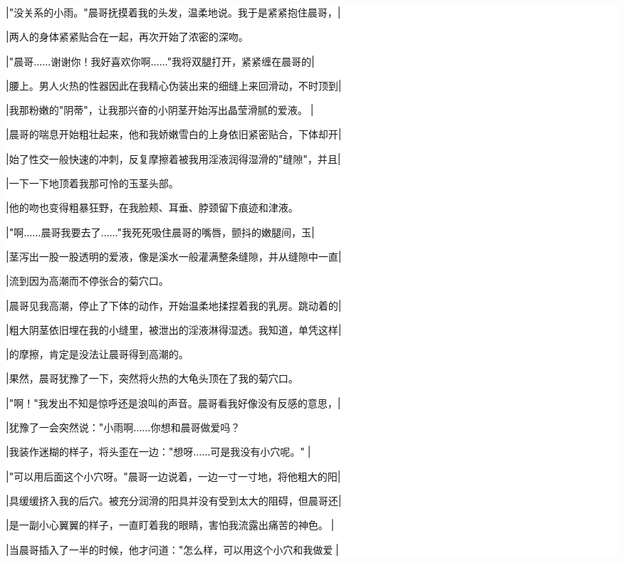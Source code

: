 |"没关系的小雨。"晨哥抚摸着我的头发，温柔地说。我于是紧紧抱住晨哥，|

|两人的身体紧紧贴合在一起，再次开始了浓密的深吻。

|"晨哥......谢谢你！我好喜欢你啊......"我将双腿打开，紧紧缠在晨哥的|

|腰上。男人火热的性器因此在我精心伪装出来的细缝上来回滑动，不时顶到|

|我那粉嫩的"阴蒂"，让我那兴奋的小阴茎开始泻出晶莹滑腻的爱液。      |

|晨哥的喘息开始粗壮起来，他和我娇嫩雪白的上身依旧紧密贴合，下体却开|

|始了性交一般快速的冲刺，反复摩擦着被我用淫液润得湿滑的"缝隙"，并且|

|一下一下地顶着我那可怜的玉茎头部。

|他的吻也变得粗暴狂野，在我脸颊、耳垂、脖颈留下痕迹和津液。

|"啊......晨哥我要去了......"我死死吸住晨哥的嘴唇，颤抖的嫩腿间，玉|

|茎泻出一股一股透明的爱液，像是溪水一般灌满整条缝隙，并从缝隙中一直|

|流到因为高潮而不停张合的菊穴口。

|晨哥见我高潮，停止了下体的动作，开始温柔地揉捏着我的乳房。跳动着的|

|粗大阴茎依旧埋在我的小缝里，被泄出的淫液淋得湿透。我知道，单凭这样|

|的摩擦，肯定是没法让晨哥得到高潮的。

|果然，晨哥犹豫了一下，突然将火热的大龟头顶在了我的菊穴口。

|"啊！"我发出不知是惊呼还是浪叫的声音。晨哥看我好像没有反感的意思，|

|犹豫了一会突然说："小雨啊......你想和晨哥做爱吗？

|我装作迷糊的样子，将头歪在一边："想呀......可是我没有小穴呢。"    |

|"可以用后面这个小穴呀。"晨哥一边说着，一边一寸一寸地，将他粗大的阳|

|具缓缓挤入我的后穴。被充分润滑的阳具并没有受到太大的阻碍，但晨哥还|

|是一副小心翼翼的样子，一直盯着我的眼睛，害怕我流露出痛苦的神色。  |

|当晨哥插入了一半的时候，他才问道："怎么样，可以用这个小穴和我做爱 |
